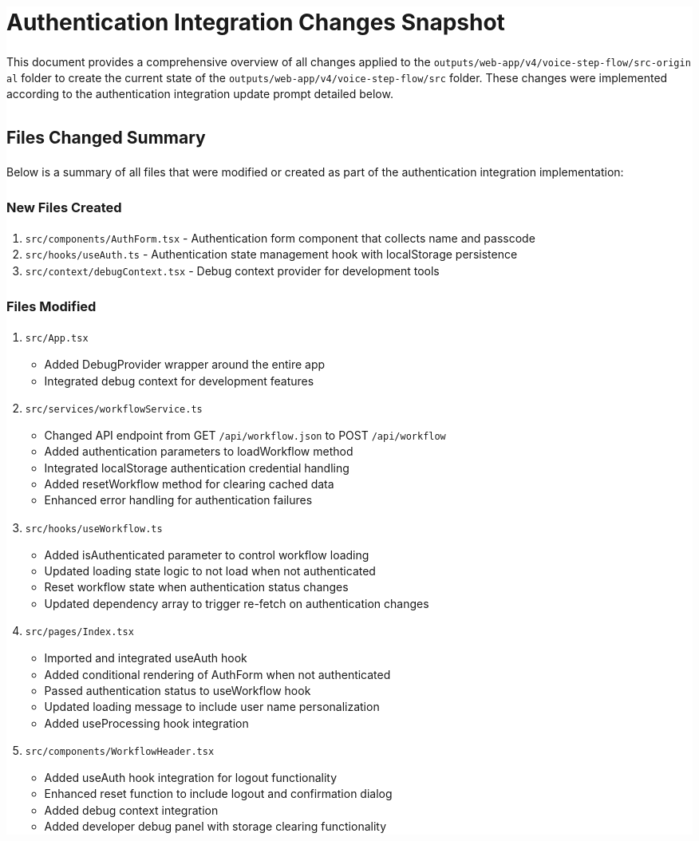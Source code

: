 # Authentication Integration Changes Snapshot

This document provides a comprehensive overview of all changes applied to the `outputs/web-app/v4/voice-step-flow/src-original` folder to create the current state of the `outputs/web-app/v4/voice-step-flow/src` folder. These changes were implemented according to the authentication integration update prompt detailed below.

## Files Changed Summary

Below is a summary of all files that were modified or created as part of the authentication integration implementation:

### New Files Created

1. `src/components/AuthForm.tsx` - Authentication form component that collects name and passcode
2. `src/hooks/useAuth.ts` - Authentication state management hook with localStorage persistence
3. `src/context/debugContext.tsx` - Debug context provider for development tools

### Files Modified

1. `src/App.tsx`

   - Added DebugProvider wrapper around the entire app
   - Integrated debug context for development features

2. `src/services/workflowService.ts`

   - Changed API endpoint from GET `/api/workflow.json` to POST `/api/workflow`
   - Added authentication parameters to loadWorkflow method
   - Integrated localStorage authentication credential handling
   - Added resetWorkflow method for clearing cached data
   - Enhanced error handling for authentication failures

3. `src/hooks/useWorkflow.ts`

   - Added isAuthenticated parameter to control workflow loading
   - Updated loading state logic to not load when not authenticated
   - Reset workflow state when authentication status changes
   - Updated dependency array to trigger re-fetch on authentication changes

4. `src/pages/Index.tsx`

   - Imported and integrated useAuth hook
   - Added conditional rendering of AuthForm when not authenticated
   - Passed authentication status to useWorkflow hook
   - Updated loading message to include user name personalization
   - Added useProcessing hook integration

5. `src/components/WorkflowHeader.tsx`
   - Added useAuth hook integration for logout functionality
   - Enhanced reset function to include logout and confirmation dialog
   - Added debug context integration
   - Added developer debug panel with storage clearing functionality
